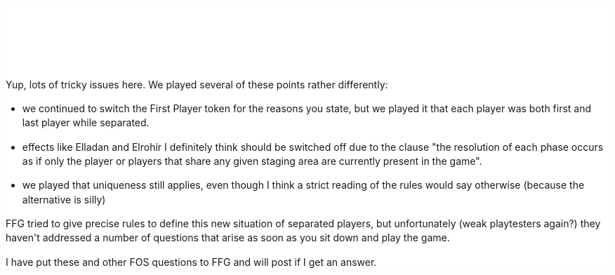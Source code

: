  

 

 

Yup, lots of tricky issues here. We played several of these points rather differently:

- we continued to switch the First Player token for the reasons you state, but we played it that each player was both first and last player while separated.

- effects like Elladan and Elrohir I definitely think should be switched off due to the clause "the resolution of each phase occurs as if only the player or players that share any given staging area are currently present in the game".

- we played that uniqueness still applies, even though I think a strict reading of the rules would say otherwise (because the alternative is silly)

FFG tried to give precise rules to define this new situation of separated players, but unfortunately (weak playtesters again?) they haven't addressed a number of questions that arise as soon as you sit down and play the game.

I have put these and other FOS questions to FFG and will post if I get an answer.

